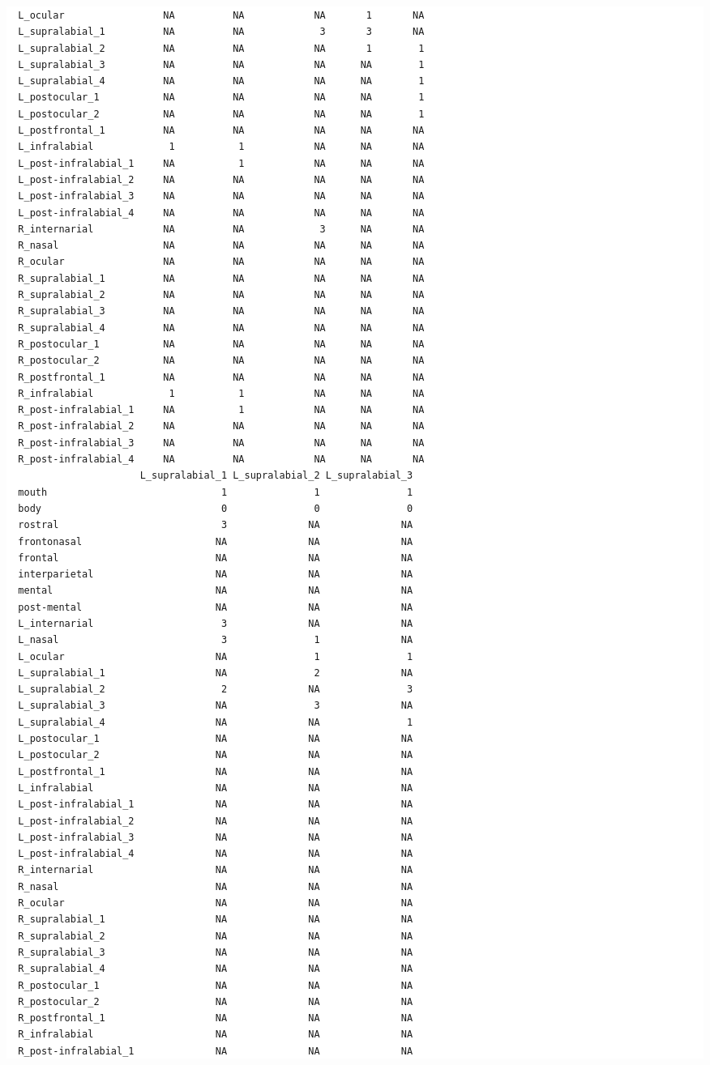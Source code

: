       L_ocular                 NA          NA            NA       1       NA
      L_supralabial_1          NA          NA             3       3       NA
      L_supralabial_2          NA          NA            NA       1        1
      L_supralabial_3          NA          NA            NA      NA        1
      L_supralabial_4          NA          NA            NA      NA        1
      L_postocular_1           NA          NA            NA      NA        1
      L_postocular_2           NA          NA            NA      NA        1
      L_postfrontal_1          NA          NA            NA      NA       NA
      L_infralabial             1           1            NA      NA       NA
      L_post-infralabial_1     NA           1            NA      NA       NA
      L_post-infralabial_2     NA          NA            NA      NA       NA
      L_post-infralabial_3     NA          NA            NA      NA       NA
      L_post-infralabial_4     NA          NA            NA      NA       NA
      R_internarial            NA          NA             3      NA       NA
      R_nasal                  NA          NA            NA      NA       NA
      R_ocular                 NA          NA            NA      NA       NA
      R_supralabial_1          NA          NA            NA      NA       NA
      R_supralabial_2          NA          NA            NA      NA       NA
      R_supralabial_3          NA          NA            NA      NA       NA
      R_supralabial_4          NA          NA            NA      NA       NA
      R_postocular_1           NA          NA            NA      NA       NA
      R_postocular_2           NA          NA            NA      NA       NA
      R_postfrontal_1          NA          NA            NA      NA       NA
      R_infralabial             1           1            NA      NA       NA
      R_post-infralabial_1     NA           1            NA      NA       NA
      R_post-infralabial_2     NA          NA            NA      NA       NA
      R_post-infralabial_3     NA          NA            NA      NA       NA
      R_post-infralabial_4     NA          NA            NA      NA       NA
                           L_supralabial_1 L_supralabial_2 L_supralabial_3
      mouth                              1               1               1
      body                               0               0               0
      rostral                            3              NA              NA
      frontonasal                       NA              NA              NA
      frontal                           NA              NA              NA
      interparietal                     NA              NA              NA
      mental                            NA              NA              NA
      post-mental                       NA              NA              NA
      L_internarial                      3              NA              NA
      L_nasal                            3               1              NA
      L_ocular                          NA               1               1
      L_supralabial_1                   NA               2              NA
      L_supralabial_2                    2              NA               3
      L_supralabial_3                   NA               3              NA
      L_supralabial_4                   NA              NA               1
      L_postocular_1                    NA              NA              NA
      L_postocular_2                    NA              NA              NA
      L_postfrontal_1                   NA              NA              NA
      L_infralabial                     NA              NA              NA
      L_post-infralabial_1              NA              NA              NA
      L_post-infralabial_2              NA              NA              NA
      L_post-infralabial_3              NA              NA              NA
      L_post-infralabial_4              NA              NA              NA
      R_internarial                     NA              NA              NA
      R_nasal                           NA              NA              NA
      R_ocular                          NA              NA              NA
      R_supralabial_1                   NA              NA              NA
      R_supralabial_2                   NA              NA              NA
      R_supralabial_3                   NA              NA              NA
      R_supralabial_4                   NA              NA              NA
      R_postocular_1                    NA              NA              NA
      R_postocular_2                    NA              NA              NA
      R_postfrontal_1                   NA              NA              NA
      R_infralabial                     NA              NA              NA
      R_post-infralabial_1              NA              NA              NA